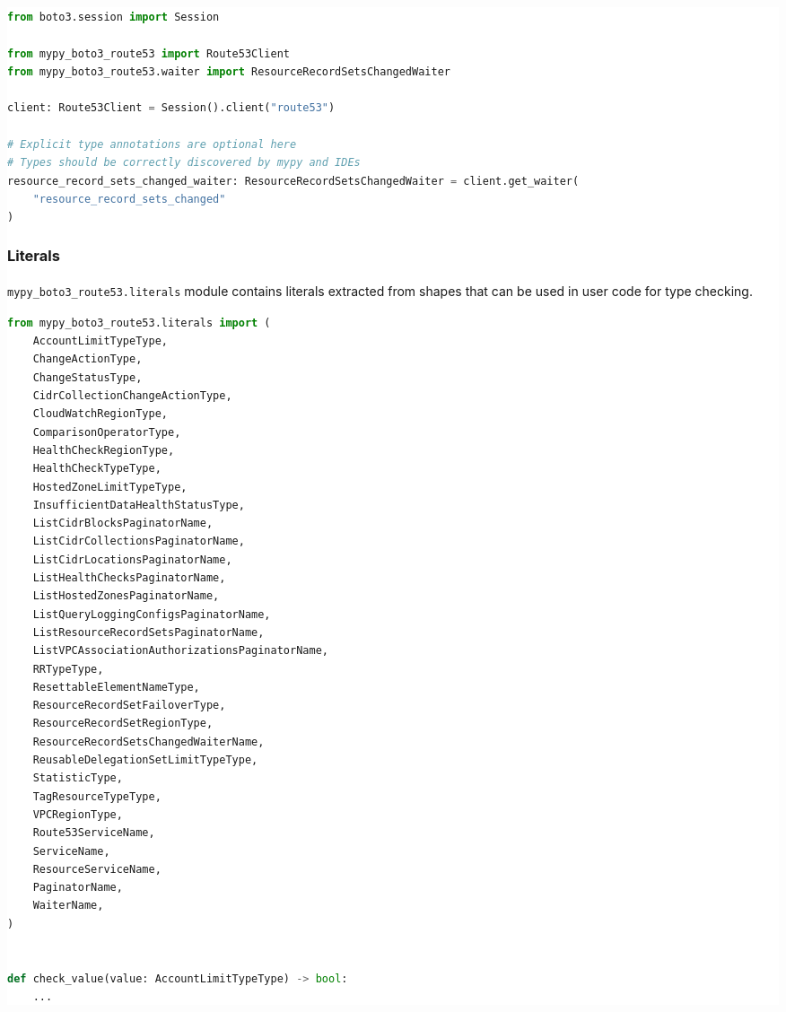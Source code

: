 ```python
from boto3.session import Session

from mypy_boto3_route53 import Route53Client
from mypy_boto3_route53.waiter import ResourceRecordSetsChangedWaiter

client: Route53Client = Session().client("route53")

# Explicit type annotations are optional here
# Types should be correctly discovered by mypy and IDEs
resource_record_sets_changed_waiter: ResourceRecordSetsChangedWaiter = client.get_waiter(
    "resource_record_sets_changed"
)
```

<a id="literals"></a>

### Literals

`mypy_boto3_route53.literals` module contains literals extracted from shapes
that can be used in user code for type checking.

```python
from mypy_boto3_route53.literals import (
    AccountLimitTypeType,
    ChangeActionType,
    ChangeStatusType,
    CidrCollectionChangeActionType,
    CloudWatchRegionType,
    ComparisonOperatorType,
    HealthCheckRegionType,
    HealthCheckTypeType,
    HostedZoneLimitTypeType,
    InsufficientDataHealthStatusType,
    ListCidrBlocksPaginatorName,
    ListCidrCollectionsPaginatorName,
    ListCidrLocationsPaginatorName,
    ListHealthChecksPaginatorName,
    ListHostedZonesPaginatorName,
    ListQueryLoggingConfigsPaginatorName,
    ListResourceRecordSetsPaginatorName,
    ListVPCAssociationAuthorizationsPaginatorName,
    RRTypeType,
    ResettableElementNameType,
    ResourceRecordSetFailoverType,
    ResourceRecordSetRegionType,
    ResourceRecordSetsChangedWaiterName,
    ReusableDelegationSetLimitTypeType,
    StatisticType,
    TagResourceTypeType,
    VPCRegionType,
    Route53ServiceName,
    ServiceName,
    ResourceServiceName,
    PaginatorName,
    WaiterName,
)


def check_value(value: AccountLimitTypeType) -> bool:
    ...
```
